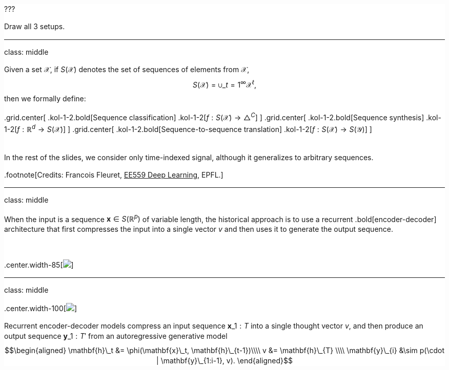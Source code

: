 ???

Draw all 3 setups.

---

class: middle

Given a set $\mathcal{X}$, if $S(\mathcal{X})$ denotes the set of sequences of elements from $\mathcal{X}$,
$$S(\mathcal{X}) = \cup\_{t=1}^\infty \mathcal{X}^t,$$
then we formally define:

.grid.center[
.kol-1-2.bold[Sequence classification]
.kol-1-2[$f: S(\mathcal{X}) \to \bigtriangleup^C$]
]
.grid.center[
.kol-1-2.bold[Sequence synthesis]
.kol-1-2[$f: \mathbb{R}^d \to S(\mathcal{X})$]
]
.grid.center[
.kol-1-2.bold[Sequence-to-sequence translation]
.kol-1-2[$f: S(\mathcal{X}) \to S(\mathcal{Y})$]
]

<br>
In the rest of the slides, we consider only time-indexed signal, although it generalizes to arbitrary sequences.

.footnote[Credits: Francois Fleuret, [EE559 Deep Learning](https://fleuret.org/ee559/), EPFL.]

---

class: middle

When the input is a sequence $\mathbf{x} \in S(\mathbb{R}^p)$ of variable length, the historical approach is to use a recurrent .bold[encoder-decoder] architecture that first compresses the input into a single vector $v$ and then uses it to generate the output sequence.

<br>

.center.width-85[![](figures/lec7/encoder-decoder.svg)]

---

class: middle

.center.width-100[![](figures/lec7/seq2seq.svg)]

Recurrent encoder-decoder models compress an input sequence $\mathbf{x}\_{1:T}$ into a single thought vector $v$, and then produce an output sequence $\mathbf{y}\_{1:T'}$ from an autoregressive generative model
$$\begin{aligned}
\mathbf{h}\_t &= \phi(\mathbf{x}\_t, \mathbf{h}\_{t-1})\\\\
v &= \mathbf{h}\_{T} \\\\
\mathbf{y}\_{i} &\sim p(\cdot | \mathbf{y}\_{1:i-1}, v).
\end{aligned}$$
